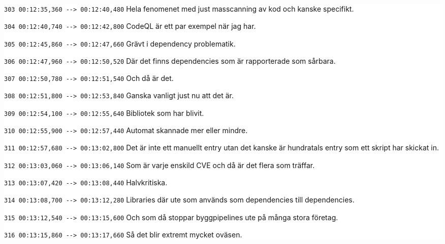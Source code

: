 

`303 00:12:35,360 --> 00:12:40,480`
Hela fenomenet med just masscanning av kod och kanske specifikt.



`304 00:12:40,740 --> 00:12:42,800`
CodeQL är ett par exempel när jag har.



`305 00:12:45,860 --> 00:12:47,660`
Grävt i dependency problematik.



`306 00:12:47,960 --> 00:12:50,520`
Där det finns dependencies som är rapporterade som sårbara.



`307 00:12:50,780 --> 00:12:51,540`
Och då är det.



`308 00:12:51,800 --> 00:12:53,840`
Ganska vanligt just nu att det är.



`309 00:12:54,100 --> 00:12:55,640`
Bibliotek som har blivit.



`310 00:12:55,900 --> 00:12:57,440`
Automat skannade mer eller mindre.



`311 00:12:57,680 --> 00:13:02,800`
Det är inte ett manuellt entry utan det kanske är hundratals entry som ett skript har skickat in.



`312 00:13:03,060 --> 00:13:06,140`
Som är varje enskild CVE och då är det flera som träffar.



`313 00:13:07,420 --> 00:13:08,440`
Halvkritiska.



`314 00:13:08,700 --> 00:13:12,280`
Libraries där ute som används som dependencies till dependencies.



`315 00:13:12,540 --> 00:13:15,600`
Och som då stoppar byggpipelines ute på många stora företag.



`316 00:13:15,860 --> 00:13:17,660`
Så det blir extremt mycket oväsen.

